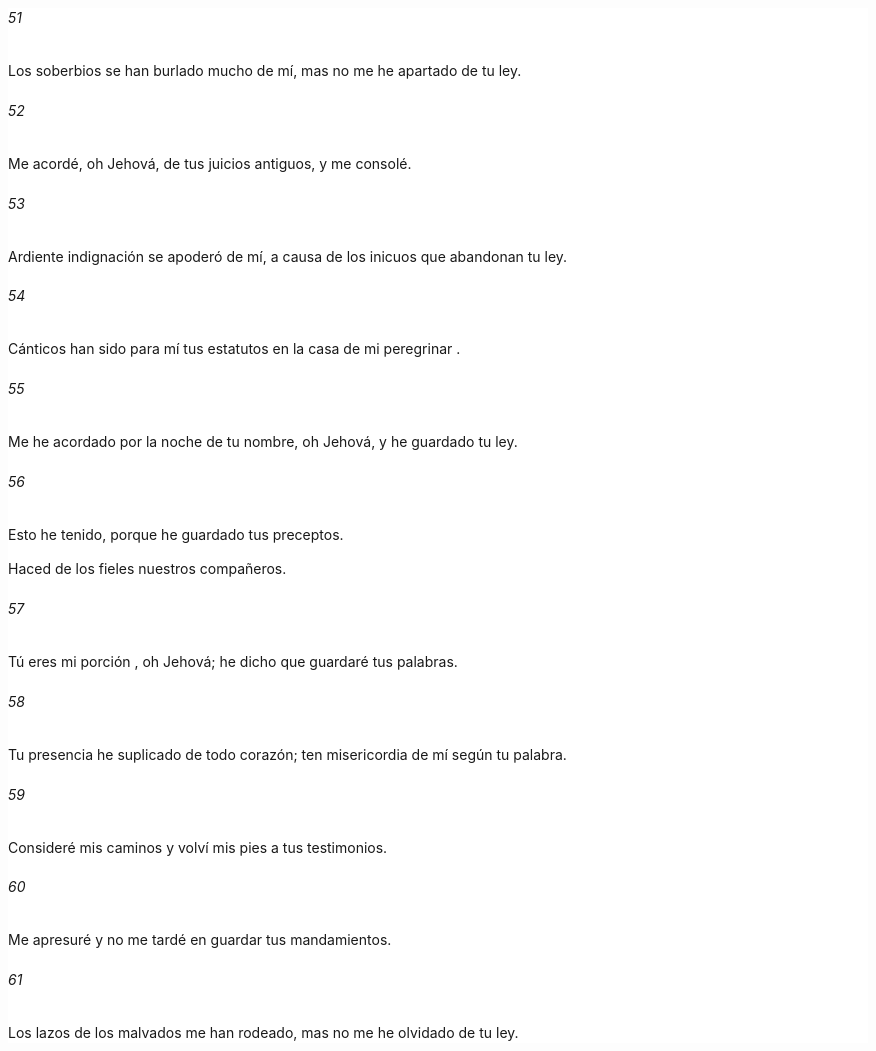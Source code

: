 ###### 51 
Los soberbios se han burlado mucho de mí,
mas
 no me he apartado de tu ley.

###### 52 
Me acordé, oh Jehová, de tus juicios antiguos,
y me consolé.

###### 53 
Ardiente indignación se apoderó de mí, a causa
de los inicuos que abandonan tu ley.

###### 54 
Cánticos han sido para mí tus estatutos
en la 
casa de mi peregrinar
.

###### 55 
Me he 
acordado
 por la noche de tu nombre, oh Jehová,
y he guardado tu ley.

###### 56 
Esto he tenido,
porque he guardado tus preceptos.

Haced de los fieles nuestros compañeros.

###### 57 
Tú
 eres mi 
porción
, oh Jehová;
he dicho que guardaré tus palabras.

###### 58 
Tu presencia he suplicado de todo corazón;
ten misericordia de mí según tu palabra.

###### 59 
Consideré mis caminos
y volví mis pies a tus testimonios.

###### 60 
Me apresuré y no me tardé
en guardar tus mandamientos.

###### 61 
Los lazos de los malvados me han rodeado,
mas
 no me he olvidado de tu ley.
